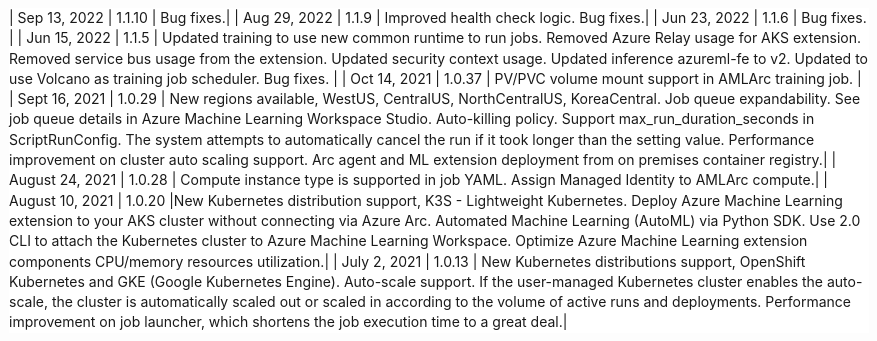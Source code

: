 | Sep 13, 2022 | 1.1.10 | Bug fixes.|
| Aug 29, 2022 | 1.1.9 | Improved health check logic. Bug fixes.|
| Jun 23, 2022 | 1.1.6 | Bug fixes. |
| Jun 15, 2022 | 1.1.5 | Updated training to use new common runtime to run jobs. Removed Azure Relay usage for AKS extension. Removed service bus usage from the extension. Updated security context usage. Updated inference azureml-fe to v2. Updated to use Volcano as training job scheduler. Bug fixes. |
| Oct 14, 2021 | 1.0.37 | PV/PVC volume mount support in AMLArc training job. |
| Sept 16, 2021 | 1.0.29 | New regions available, WestUS, CentralUS, NorthCentralUS, KoreaCentral. Job queue expandability. See job queue details in Azure Machine Learning Workspace Studio. Auto-killing policy. Support max_run_duration_seconds in ScriptRunConfig. The system attempts to automatically cancel the run if it took longer than the setting value. Performance improvement on cluster auto scaling support. Arc agent and ML extension deployment from on premises container registry.|
| August 24, 2021 | 1.0.28 | Compute instance type is supported in job YAML. Assign Managed Identity to AMLArc compute.|
| August 10, 2021 | 1.0.20 |New Kubernetes distribution support, K3S - Lightweight Kubernetes. Deploy Azure Machine Learning extension to your AKS cluster without connecting via Azure Arc. Automated Machine Learning (AutoML) via Python SDK. Use 2.0 CLI to attach the Kubernetes cluster to Azure Machine Learning Workspace. Optimize Azure Machine Learning extension components CPU/memory resources utilization.|
| July 2, 2021 | 1.0.13 | New Kubernetes distributions support, OpenShift Kubernetes and GKE (Google Kubernetes Engine). Auto-scale support. If the user-managed Kubernetes cluster enables the auto-scale, the cluster is automatically scaled out or scaled in according to the volume of active runs and deployments. Performance improvement on job launcher, which shortens the job execution time to a great deal.|
